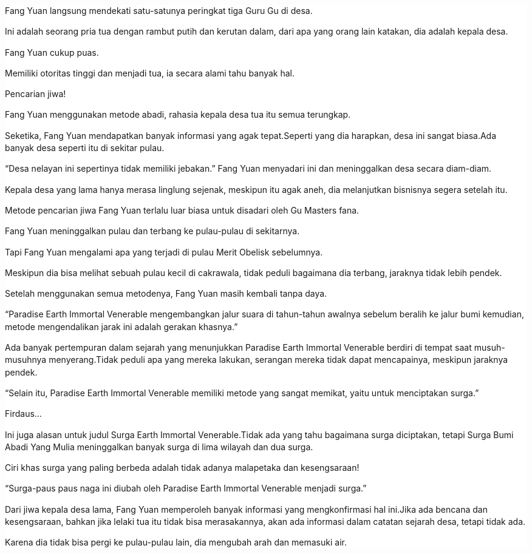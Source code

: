 Fang Yuan langsung mendekati satu-satunya peringkat tiga Guru Gu di desa.

Ini adalah seorang pria tua dengan rambut putih dan kerutan dalam, dari apa yang orang lain katakan, dia adalah kepala desa.

Fang Yuan cukup puas.

Memiliki otoritas tinggi dan menjadi tua, ia secara alami tahu banyak hal.

Pencarian jiwa!

Fang Yuan menggunakan metode abadi, rahasia kepala desa tua itu semua terungkap.

Seketika, Fang Yuan mendapatkan banyak informasi yang agak tepat.Seperti yang dia harapkan, desa ini sangat biasa.Ada banyak desa seperti itu di sekitar pulau.

“Desa nelayan ini sepertinya tidak memiliki jebakan.” Fang Yuan menyadari ini dan meninggalkan desa secara diam-diam.

Kepala desa yang lama hanya merasa linglung sejenak, meskipun itu agak aneh, dia melanjutkan bisnisnya segera setelah itu.





Metode pencarian jiwa Fang Yuan terlalu luar biasa untuk disadari oleh Gu Masters fana.

Fang Yuan meninggalkan pulau dan terbang ke pulau-pulau di sekitarnya.

Tapi Fang Yuan mengalami apa yang terjadi di pulau Merit Obelisk sebelumnya.

Meskipun dia bisa melihat sebuah pulau kecil di cakrawala, tidak peduli bagaimana dia terbang, jaraknya tidak lebih pendek.

Setelah menggunakan semua metodenya, Fang Yuan masih kembali tanpa daya.

“Paradise Earth Immortal Venerable mengembangkan jalur suara di tahun-tahun awalnya sebelum beralih ke jalur bumi kemudian, metode mengendalikan jarak ini adalah gerakan khasnya.”

Ada banyak pertempuran dalam sejarah yang menunjukkan Paradise Earth Immortal Venerable berdiri di tempat saat musuh-musuhnya menyerang.Tidak peduli apa yang mereka lakukan, serangan mereka tidak dapat mencapainya, meskipun jaraknya pendek.

“Selain itu, Paradise Earth Immortal Venerable memiliki metode yang sangat memikat, yaitu untuk menciptakan surga.”

Firdaus…

Ini juga alasan untuk judul Surga Earth Immortal Venerable.Tidak ada yang tahu bagaimana surga diciptakan, tetapi Surga Bumi Abadi Yang Mulia meninggalkan banyak surga di lima wilayah dan dua surga.

Ciri khas surga yang paling berbeda adalah tidak adanya malapetaka dan kesengsaraan!

“Surga-paus paus naga ini diubah oleh Paradise Earth Immortal Venerable menjadi surga.”

Dari jiwa kepala desa lama, Fang Yuan memperoleh banyak informasi yang mengkonfirmasi hal ini.Jika ada bencana dan kesengsaraan, bahkan jika lelaki tua itu tidak bisa merasakannya, akan ada informasi dalam catatan sejarah desa, tetapi tidak ada.

Karena dia tidak bisa pergi ke pulau-pulau lain, dia mengubah arah dan memasuki air.


